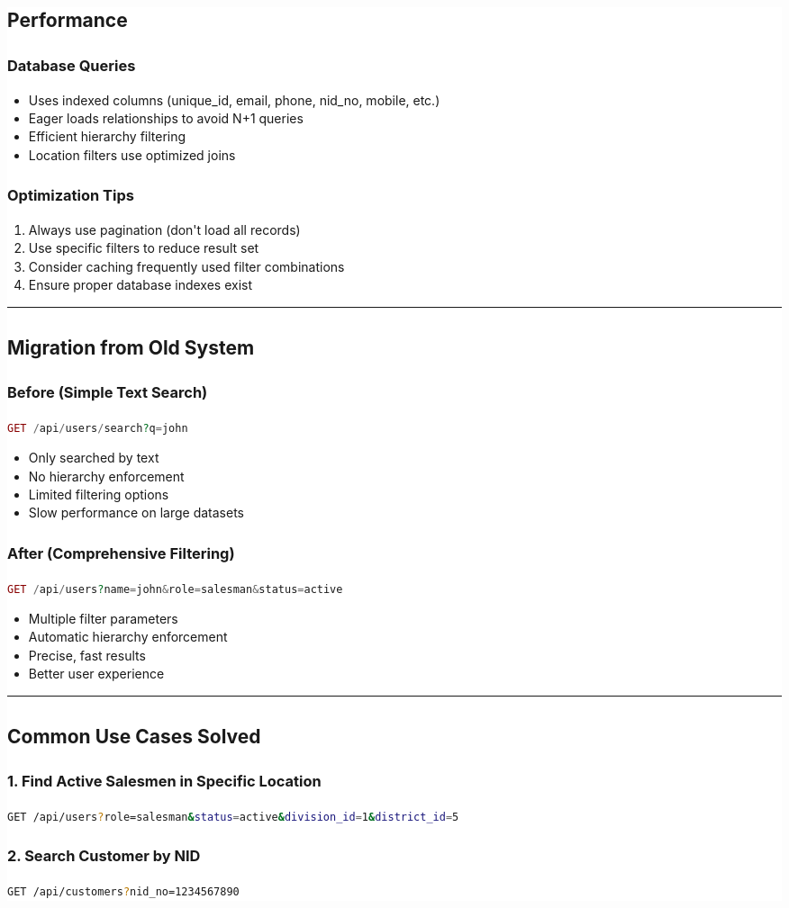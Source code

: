 ## Performance

### Database Queries
- Uses indexed columns (unique_id, email, phone, nid_no, mobile, etc.)
- Eager loads relationships to avoid N+1 queries
- Efficient hierarchy filtering
- Location filters use optimized joins

### Optimization Tips
1. Always use pagination (don't load all records)
2. Use specific filters to reduce result set
3. Consider caching frequently used filter combinations
4. Ensure proper database indexes exist

---

## Migration from Old System

### Before (Simple Text Search)
```php
GET /api/users/search?q=john
```
- Only searched by text
- No hierarchy enforcement
- Limited filtering options
- Slow performance on large datasets

### After (Comprehensive Filtering)
```php
GET /api/users?name=john&role=salesman&status=active
```
- Multiple filter parameters
- Automatic hierarchy enforcement
- Precise, fast results
- Better user experience

---

## Common Use Cases Solved

### 1. Find Active Salesmen in Specific Location
```bash
GET /api/users?role=salesman&status=active&division_id=1&district_id=5
```

### 2. Search Customer by NID
```bash
GET /api/customers?nid_no=1234567890
```
